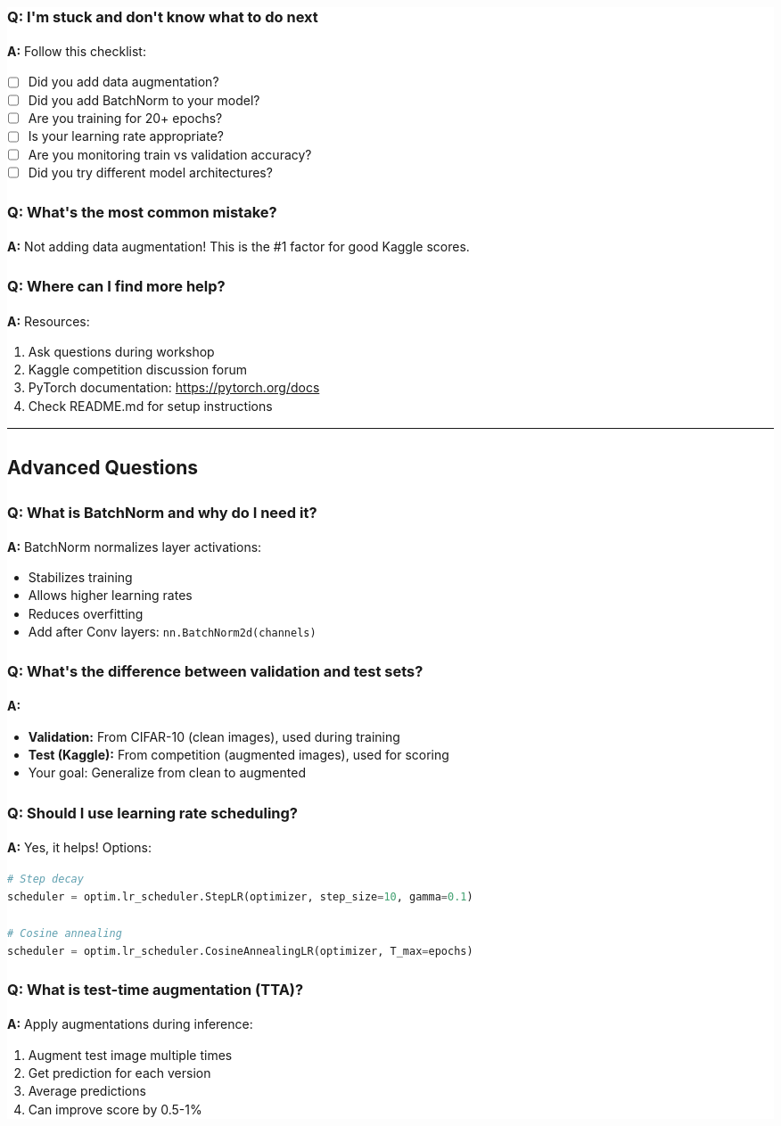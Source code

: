 ### Q: I'm stuck and don't know what to do next
**A:** Follow this checklist:
- [ ] Did you add data augmentation?
- [ ] Did you add BatchNorm to your model?
- [ ] Are you training for 20+ epochs?
- [ ] Is your learning rate appropriate?
- [ ] Are you monitoring train vs validation accuracy?
- [ ] Did you try different model architectures?

### Q: What's the most common mistake?
**A:** Not adding data augmentation! This is the #1 factor for good Kaggle scores.

### Q: Where can I find more help?
**A:** Resources:
1. Ask questions during workshop
2. Kaggle competition discussion forum
3. PyTorch documentation: https://pytorch.org/docs
4. Check README.md for setup instructions

---

## Advanced Questions

### Q: What is BatchNorm and why do I need it?
**A:** BatchNorm normalizes layer activations:
- Stabilizes training
- Allows higher learning rates
- Reduces overfitting
- Add after Conv layers: `nn.BatchNorm2d(channels)`

### Q: What's the difference between validation and test sets?
**A:**
- **Validation:** From CIFAR-10 (clean images), used during training
- **Test (Kaggle):** From competition (augmented images), used for scoring
- Your goal: Generalize from clean to augmented

### Q: Should I use learning rate scheduling?
**A:** Yes, it helps! Options:
```python
# Step decay
scheduler = optim.lr_scheduler.StepLR(optimizer, step_size=10, gamma=0.1)

# Cosine annealing
scheduler = optim.lr_scheduler.CosineAnnealingLR(optimizer, T_max=epochs)
```

### Q: What is test-time augmentation (TTA)?
**A:** Apply augmentations during inference:
1. Augment test image multiple times
2. Get prediction for each version
3. Average predictions
4. Can improve score by 0.5-1%
